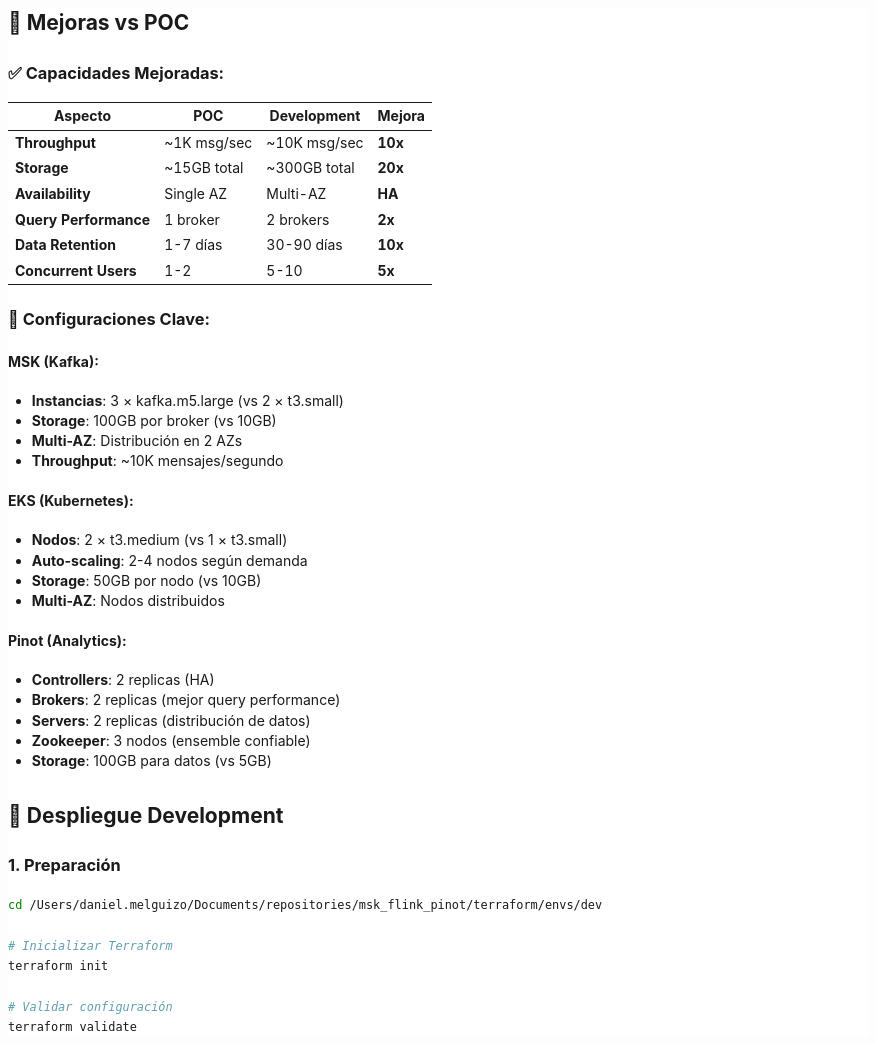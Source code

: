 ## 🚀 Mejoras vs POC

### ✅ **Capacidades Mejoradas:**

| Aspecto | POC | Development | Mejora |
|---------|-----|-------------|--------|
| **Throughput** | ~1K msg/sec | ~10K msg/sec | **10x** |
| **Storage** | ~15GB total | ~300GB total | **20x** |
| **Availability** | Single AZ | Multi-AZ | **HA** |
| **Query Performance** | 1 broker | 2 brokers | **2x** |
| **Data Retention** | 1-7 días | 30-90 días | **10x** |
| **Concurrent Users** | 1-2 | 5-10 | **5x** |

### 🔧 **Configuraciones Clave:**

#### **MSK (Kafka):**
- **Instancias**: 3 × kafka.m5.large (vs 2 × t3.small)
- **Storage**: 100GB por broker (vs 10GB)
- **Multi-AZ**: Distribución en 2 AZs
- **Throughput**: ~10K mensajes/segundo

#### **EKS (Kubernetes):**
- **Nodos**: 2 × t3.medium (vs 1 × t3.small)
- **Auto-scaling**: 2-4 nodos según demanda
- **Storage**: 50GB por nodo (vs 10GB)
- **Multi-AZ**: Nodos distribuidos

#### **Pinot (Analytics):**
- **Controllers**: 2 replicas (HA)
- **Brokers**: 2 replicas (mejor query performance)
- **Servers**: 2 replicas (distribución de datos)
- **Zookeeper**: 3 nodos (ensemble confiable)
- **Storage**: 100GB para datos (vs 5GB)

## 🚀 Despliegue Development

### 1. Preparación

```bash
cd /Users/daniel.melguizo/Documents/repositories/msk_flink_pinot/terraform/envs/dev

# Inicializar Terraform
terraform init

# Validar configuración
terraform validate
```
